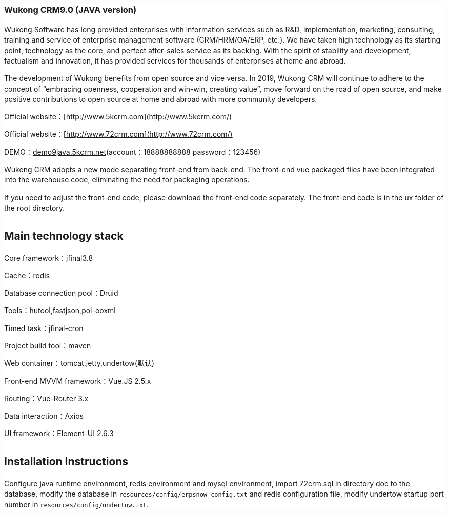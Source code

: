 ### Wukong CRM9.0 (JAVA version)
Wukong Software has long provided enterprises with information services such as R&D, implementation, marketing, consulting, training and service of enterprise management software (CRM/HRM/OA/ERP, etc.). We have taken high technology as its starting point, technology as the core, and perfect after-sales service as its backing. With the spirit of stability and development, factualism and innovation, it has provided services for thousands of enterprises at home and abroad.


The development of Wukong benefits from open source and vice versa. In 2019, Wukong CRM will continue to adhere to the concept of “embracing openness, cooperation and win-win, creating value”, move forward on the road of open source, and make positive contributions to open source at home and abroad with more community developers.


Official website：[http://www.5kcrm.com](http://www.5kcrm.com/)

Official website：[http://www.72crm.com](http://www.72crm.com/)


DEMO：[demo9java.5kcrm.net](http://demo9java.5kcrm.net/)(account：18888888888   password：123456)


Wukong CRM adopts a new mode separating front-end from back-end. The front-end vue packaged files have been integrated into the warehouse code, eliminating the need for packaging operations.

If you need to adjust the front-end code, please download the front-end code separately. The front-end code is in the ux folder of the root directory.


## Main technology stack

Core framework：jfinal3.8

Cache：redis

Database connection pool：Druid

Tools：hutool,fastjson,poi-ooxml

Timed task：jfinal-cron

Project build tool：maven

Web container：tomcat,jetty,undertow(默认)

Front-end MVVM framework：Vue.JS 2.5.x 

Routing：Vue-Router 3.x 

Data interaction：Axios 

UI framework：Element-UI 2.6.3 



## Installation Instructions


Configure java runtime environment, redis environment and mysql  environment, import 72crm.sql in directory doc to the database, modify the database in `resources/config/erpsnow-config.txt` and redis configuration file, modify undertow startup port number in `resources/config/undertow.txt`.
